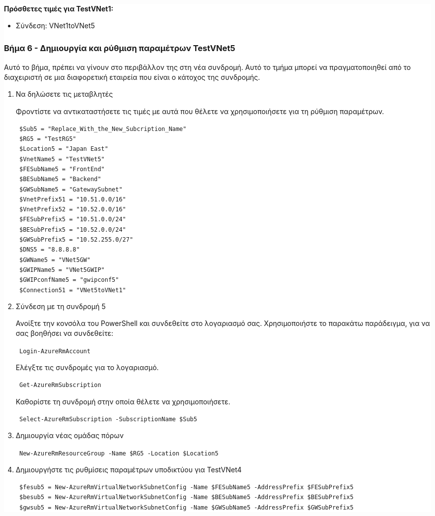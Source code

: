 **Πρόσθετες τιμές για TestVNet1:**

- Σύνδεση: VNet1toVNet5


### <a name="step-6---create-and-configure-testvnet5"></a>Βήμα 6 - Δημιουργία και ρύθμιση παραμέτρων TestVNet5

Αυτό το βήμα, πρέπει να γίνουν στο περιβάλλον της στη νέα συνδρομή. Αυτό το τμήμα μπορεί να πραγματοποιηθεί από το διαχειριστή σε μια διαφορετική εταιρεία που είναι ο κάτοχος της συνδρομής.

1. Να δηλώσετε τις μεταβλητές

    Φροντίστε να αντικαταστήσετε τις τιμές με αυτά που θέλετε να χρησιμοποιήσετε για τη ρύθμιση παραμέτρων.

        $Sub5 = "Replace_With_the_New_Subcription_Name"
        $RG5 = "TestRG5"
        $Location5 = "Japan East"
        $VnetName5 = "TestVNet5"
        $FESubName5 = "FrontEnd"
        $BESubName5 = "Backend"
        $GWSubName5 = "GatewaySubnet"
        $VnetPrefix51 = "10.51.0.0/16"
        $VnetPrefix52 = "10.52.0.0/16"
        $FESubPrefix5 = "10.51.0.0/24"
        $BESubPrefix5 = "10.52.0.0/24"
        $GWSubPrefix5 = "10.52.255.0/27"
        $DNS5 = "8.8.8.8"
        $GWName5 = "VNet5GW"
        $GWIPName5 = "VNet5GWIP"
        $GWIPconfName5 = "gwipconf5"
        $Connection51 = "VNet5toVNet1"

2. Σύνδεση με τη συνδρομή 5

    Ανοίξτε την κονσόλα του PowerShell και συνδεθείτε στο λογαριασμό σας. Χρησιμοποιήστε το παρακάτω παράδειγμα, για να σας βοηθήσει να συνδεθείτε:

        Login-AzureRmAccount

    Ελέγξτε τις συνδρομές για το λογαριασμό.

        Get-AzureRmSubscription 

    Καθορίστε τη συνδρομή στην οποία θέλετε να χρησιμοποιήσετε.

        Select-AzureRmSubscription -SubscriptionName $Sub5

3. Δημιουργία νέας ομάδας πόρων

        New-AzureRmResourceGroup -Name $RG5 -Location $Location5

4. Δημιουργήστε τις ρυθμίσεις παραμέτρων υποδικτύου για TestVNet4
    
        $fesub5 = New-AzureRmVirtualNetworkSubnetConfig -Name $FESubName5 -AddressPrefix $FESubPrefix5
        $besub5 = New-AzureRmVirtualNetworkSubnetConfig -Name $BESubName5 -AddressPrefix $BESubPrefix5
        $gwsub5 = New-AzureRmVirtualNetworkSubnetConfig -Name $GWSubName5 -AddressPrefix $GWSubPrefix5
